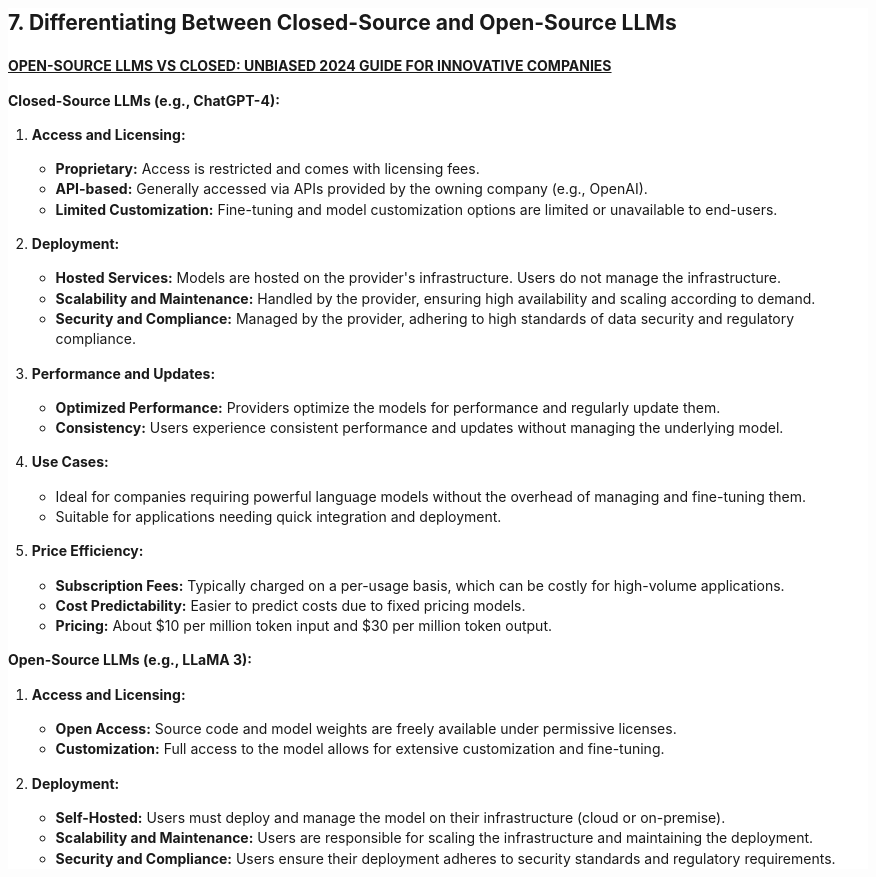 ## 7. Differentiating Between Closed-Source and Open-Source LLMs

**[OPEN-SOURCE LLMS VS CLOSED: UNBIASED 2024 GUIDE FOR INNOVATIVE COMPANIES](https://hatchworks.com/blog/gen-ai/open-source-vs-closed-llms-guide/)**

**Closed-Source LLMs (e.g., ChatGPT-4):**

1. **Access and Licensing:**

   - **Proprietary:** Access is restricted and comes with licensing fees.
   - **API-based:** Generally accessed via APIs provided by the owning company (e.g., OpenAI).
   - **Limited Customization:** Fine-tuning and model customization options are limited or unavailable to end-users.

2. **Deployment:**

   - **Hosted Services:** Models are hosted on the provider's infrastructure. Users do not manage the infrastructure.
   - **Scalability and Maintenance:** Handled by the provider, ensuring high availability and scaling according to demand.
   - **Security and Compliance:** Managed by the provider, adhering to high standards of data security and regulatory compliance.

3. **Performance and Updates:**

   - **Optimized Performance:** Providers optimize the models for performance and regularly update them.
   - **Consistency:** Users experience consistent performance and updates without managing the underlying model.

4. **Use Cases:**

   - Ideal for companies requiring powerful language models without the overhead of managing and fine-tuning them.
   - Suitable for applications needing quick integration and deployment.

5. **Price Efficiency:**
   - **Subscription Fees:** Typically charged on a per-usage basis, which can be costly for high-volume applications.
   - **Cost Predictability:** Easier to predict costs due to fixed pricing models.
   - **Pricing:** About $10 per million token input and $30 per million token output.

**Open-Source LLMs (e.g., LLaMA 3):**

1. **Access and Licensing:**

   - **Open Access:** Source code and model weights are freely available under permissive licenses.
   - **Customization:** Full access to the model allows for extensive customization and fine-tuning.

2. **Deployment:**

   - **Self-Hosted:** Users must deploy and manage the model on their infrastructure (cloud or on-premise).
   - **Scalability and Maintenance:** Users are responsible for scaling the infrastructure and maintaining the deployment.
   - **Security and Compliance:** Users ensure their deployment adheres to security standards and regulatory requirements.
